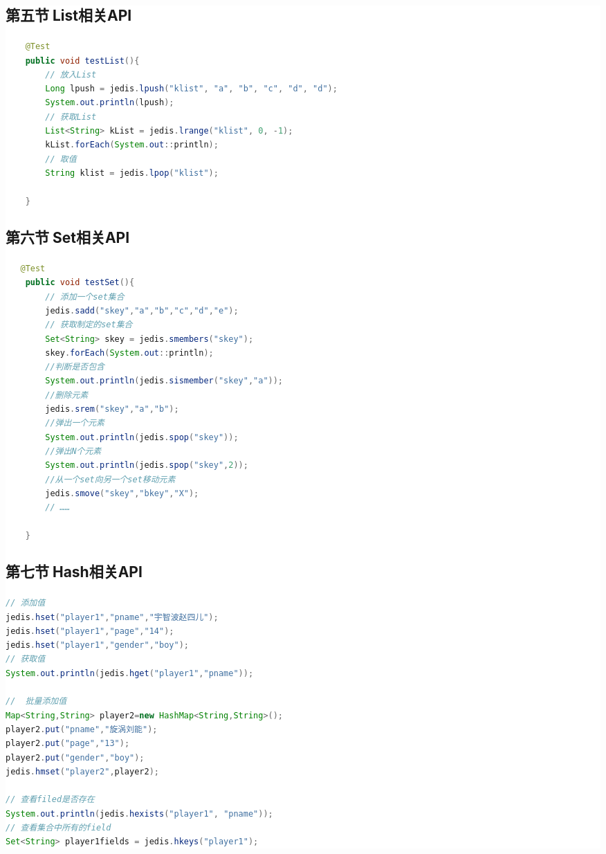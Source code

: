 
## 第五节 List相关API

```java
    @Test
    public void testList(){
        // 放入List
        Long lpush = jedis.lpush("klist", "a", "b", "c", "d", "d");
        System.out.println(lpush);
        // 获取List
        List<String> kList = jedis.lrange("klist", 0, -1);
        kList.forEach(System.out::println);
        // 取值
        String klist = jedis.lpop("klist");

    }
```

## 第六节 Set相关API

```java
   @Test
    public void testSet(){
        // 添加一个set集合
        jedis.sadd("skey","a","b","c","d","e");
        // 获取制定的set集合
        Set<String> skey = jedis.smembers("skey");
        skey.forEach(System.out::println);
        //判断是否包含
        System.out.println(jedis.sismember("skey","a"));
        //删除元素
        jedis.srem("skey","a","b");
        //弹出一个元素
        System.out.println(jedis.spop("skey"));
        //弹出N个元素
        System.out.println(jedis.spop("skey",2));
        //从一个set向另一个set移动元素
        jedis.smove("skey","bkey","X");
        // ……

    }
```

## 第七节 Hash相关API

```java
// 添加值
jedis.hset("player1","pname","宇智波赵四儿");
jedis.hset("player1","page","14");
jedis.hset("player1","gender","boy");
// 获取值
System.out.println(jedis.hget("player1","pname"));

//  批量添加值
Map<String,String> player2=new HashMap<String,String>();
player2.put("pname","旋涡刘能");
player2.put("page","13");
player2.put("gender","boy");
jedis.hmset("player2",player2);

// 查看filed是否存在
System.out.println(jedis.hexists("player1", "pname"));
// 查看集合中所有的field
Set<String> player1fields = jedis.hkeys("player1");
```